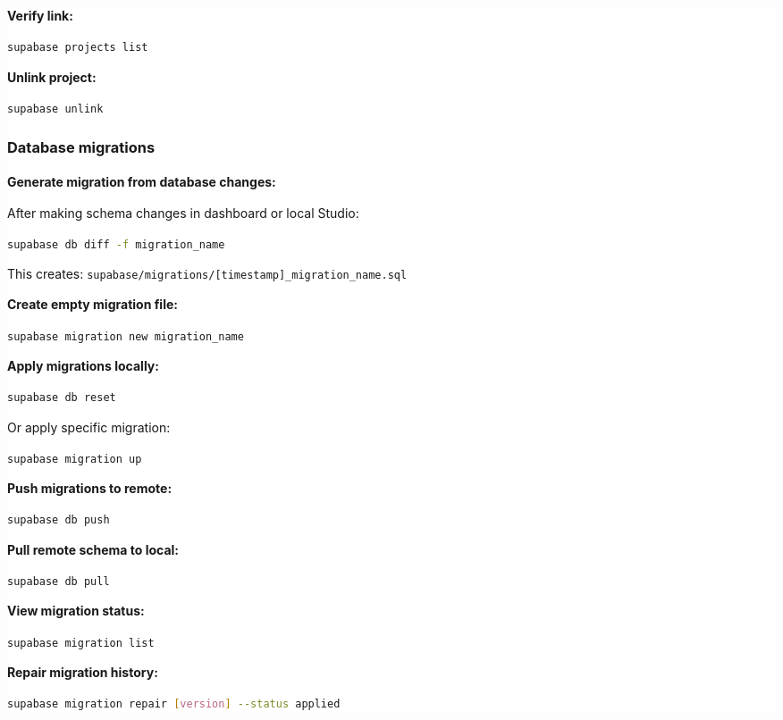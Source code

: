 **Verify link:**

```bash
supabase projects list
```

**Unlink project:**

```bash
supabase unlink
```

### Database migrations

**Generate migration from database changes:**

After making schema changes in dashboard or local Studio:

```bash
supabase db diff -f migration_name
```

This creates: `supabase/migrations/[timestamp]_migration_name.sql`

**Create empty migration file:**

```bash
supabase migration new migration_name
```

**Apply migrations locally:**

```bash
supabase db reset
```

Or apply specific migration:

```bash
supabase migration up
```

**Push migrations to remote:**

```bash
supabase db push
```

**Pull remote schema to local:**

```bash
supabase db pull
```

**View migration status:**

```bash
supabase migration list
```

**Repair migration history:**

```bash
supabase migration repair [version] --status applied
```
